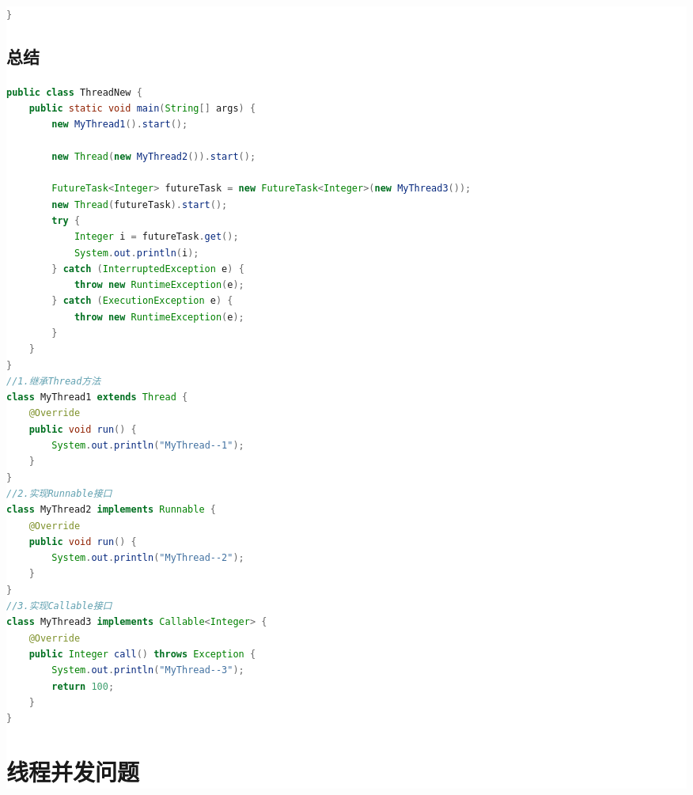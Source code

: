 ```java
}
```

## 总结

```java
public class ThreadNew {
    public static void main(String[] args) {
        new MyThread1().start();

        new Thread(new MyThread2()).start();

        FutureTask<Integer> futureTask = new FutureTask<Integer>(new MyThread3());
        new Thread(futureTask).start();
        try {
            Integer i = futureTask.get();
            System.out.println(i);
        } catch (InterruptedException e) {
            throw new RuntimeException(e);
        } catch (ExecutionException e) {
            throw new RuntimeException(e);
        }
    }
}
//1.继承Thread方法
class MyThread1 extends Thread {
    @Override
    public void run() {
        System.out.println("MyThread--1");
    }
}
//2.实现Runnable接口
class MyThread2 implements Runnable {
    @Override
    public void run() {
        System.out.println("MyThread--2");
    }
}
//3.实现Callable接口
class MyThread3 implements Callable<Integer> {
    @Override
    public Integer call() throws Exception {
        System.out.println("MyThread--3");
        return 100;
    }
}
```



# 线程并发问题
